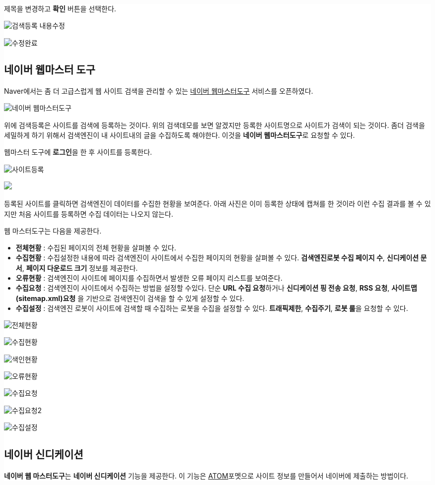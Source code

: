 제목을 변경하고 **확인** 버튼을 선택한다.

![검색등록 내용수정](http://assets.hibrainapps.net/images/rest/data/585?size=full&m=1438923934)

![수정완료](http://assets.hibrainapps.net/images/rest/data/586?size=full&m=1438923986)


## 네이버 웹마스터 도구

Naver에서는 좀 더 고급스럽게 웹 사이트 검색을 관리할 수 있는 [네이버 웹마스터도구](http://webmastertool.naver.com/) 서비스를 오픈하였다.

![네이버 웹마스터도구](http://assets.hibrainapps.net/images/rest/data/589?size=full&m=1438924710)

위에 검색등록은 사이트를 검색에 등록하는 것이다. 위의 검색데모를 보면 알겠지만 등록한 사이트명으로 사이트가 검색이 되는 것이다. 좀더 검색을 세밀하게 하기 위해서 검색엔진이 내 사이트내의 글을 수집하도록 해야한다. 이것을 **네이버 웹마스터도구**로 요청할 수 있다.

웹마스터 도구에 **로그인**을 한 후 사이트를 등록한다.

![사이트등록](http://assets.hibrainapps.net/images/rest/data/588?size=full&m=1438924655)

![](http://assets.hibrainapps.net/images/rest/data/590?size=full&m=1438924773)

등록된 사이트를 클릭하면 검색엔진이 데이터를 수집한 현황을 보여준다. 아래 사진은 이미 등록한 상태에 캡쳐를 한 것이라 이런 수집 결과를 볼 수 있지만 처음 사이트를 등록하면 수집 데이터는 나오지 않는다.

웹 마스터도구는 다음을 제공한다.

- **전체현황** : 수집된 페이지의 전체 현황을 살펴볼 수 있다.
- **수집현황** : 수집설정한 내용에 따라 검색엔진이 사이트에서 수집한 페이지의 현황을 살펴볼 수 있다. **검색엔진로봇 수집 페이지 수**, **신디케이션 문서**, **페이지 다운로드 크기** 정보를 제공한다.
- **오류현황** : 검색엔진이 사이트에 페이지를 수집하면서 발생한 오류 페이지 리스트를 보여준다.
- **수집요청** : 검색엔진이 사이트에서 수집하는 방법을 설정할 수있다. 단순 **URL 수집 요청**하거나 **신디케이션 핑 전송 요청**, **RSS 요청**, **사이트맵(sitemap.xml)요청** 을 기반으로 검색엔진이 검색을 할 수 있게 설정할 수 있다.
- **수집설정** : 검색엔진 로봇이 사이트에 검색할 때 수집하는 로봇을 수집을 설정할 수 있다. **트래픽제한**, **수집주기**, **로봇 룰**을 요청할 수 있다.

![전체현황](http://assets.hibrainapps.net/images/rest/data/591?size=full&m=1438924840)

![수집현황](http://assets.hibrainapps.net/images/rest/data/592?size=full&m=1438925131)

![색인현황](http://assets.hibrainapps.net/images/rest/data/593?size=full&m=1438925183)

![오류현황](http://assets.hibrainapps.net/images/rest/data/594?size=full&m=1438925198)

![수집요청](http://assets.hibrainapps.net/images/rest/data/596?size=full&m=1438925263)

![수집요청2](http://assets.hibrainapps.net/images/rest/data/597?size=full&m=1438925285)

![수집설정](http://assets.hibrainapps.net/images/rest/data/598?size=full&m=1438925325)

## 네이버 신디케이션

**네이버 웹 마스터도구**는 **네이버 신디케이션** 기능을 제공한다. 이 기능은  [ATOM](http://tools.ietf.org/html/rfc4287)포멧으로 사이트 정보를 만들어서 네이버에 제출하는 방법이다.
